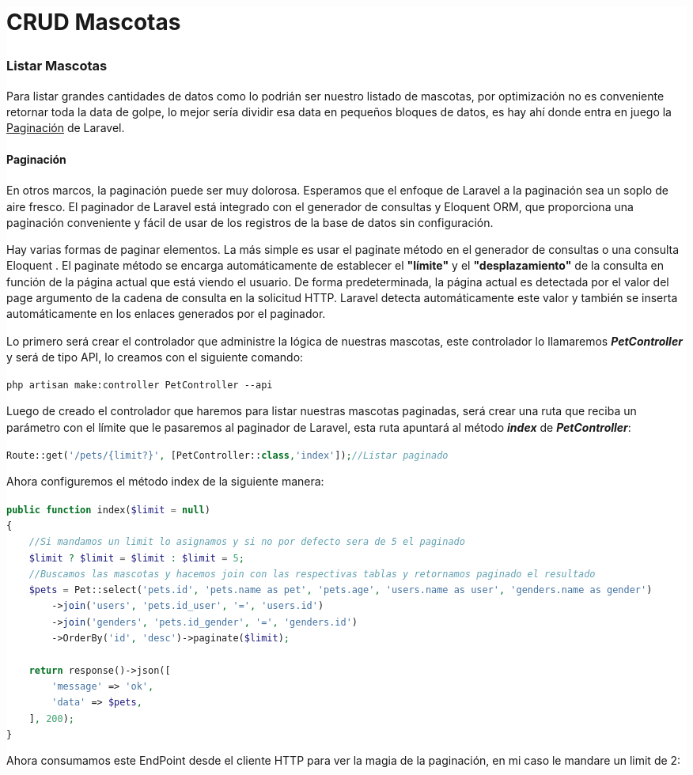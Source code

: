 # CRUD Mascotas
### Listar Mascotas
Para listar grandes cantidades de datos como lo podrián ser nuestro listado de mascotas, por optimización no es conveniente retornar toda la data de golpe, lo mejor sería dividir esa data en pequeños bloques de datos, es hay ahí donde entra en juego la [Paginación](https://laravel.com/docs/8.x/pagination#introduction) de Laravel.
#### Paginación
En otros marcos, la paginación puede ser muy dolorosa. Esperamos que el enfoque de Laravel a la paginación sea un soplo de aire fresco. El paginador de Laravel está integrado con el generador de consultas y Eloquent ORM, que proporciona una paginación conveniente y fácil de usar de los registros de la base de datos sin configuración.

Hay varias formas de paginar elementos. La más simple es usar el paginate método en el generador de consultas o una consulta Eloquent . El paginate método se encarga automáticamente de establecer el **"límite"** y el **"desplazamiento"** de la consulta en función de la página actual que está viendo el usuario. De forma predeterminada, la página actual es detectada por el valor del page argumento de la cadena de consulta en la solicitud HTTP. Laravel detecta automáticamente este valor y también se inserta automáticamente en los enlaces generados por el paginador.

Lo primero será crear el controlador que administre la lógica de nuestras mascotas, este controlador lo llamaremos ***PetController*** y será de tipo API, lo creamos con el siguiente comando:
```
php artisan make:controller PetController --api
```
Luego de creado el controlador que haremos para listar nuestras mascotas paginadas, será crear una ruta que reciba un parámetro con el límite que le pasaremos al paginador de Laravel, esta ruta apuntará al método ***index*** de ***PetController***:
```php
Route::get('/pets/{limit?}', [PetController::class,'index']);//Listar paginado
```
Ahora configuremos el método index de la siguiente manera:
```php
public function index($limit = null)
{
    //Si mandamos un limit lo asignamos y si no por defecto sera de 5 el paginado
    $limit ? $limit = $limit : $limit = 5;
    //Buscamos las mascotas y hacemos join con las respectivas tablas y retornamos paginado el resultado
    $pets = Pet::select('pets.id', 'pets.name as pet', 'pets.age', 'users.name as user', 'genders.name as gender')
        ->join('users', 'pets.id_user', '=', 'users.id')
        ->join('genders', 'pets.id_gender', '=', 'genders.id')
        ->OrderBy('id', 'desc')->paginate($limit);

    return response()->json([
        'message' => 'ok',
        'data' => $pets,
    ], 200);
}
```
Ahora consumamos este EndPoint desde el cliente HTTP para ver la magia de la paginación, en mi caso le mandare un limit de 2:

